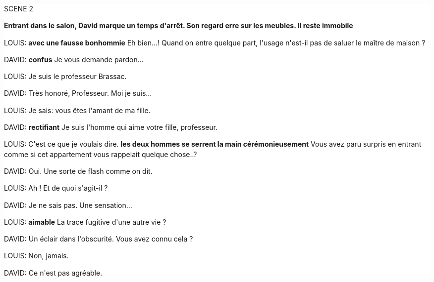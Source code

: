 SCENE 2

__Entrant dans le salon, David marque un temps d'arrêt. Son regard erre sur les meubles. Il reste immobile__

LOUIS:
__avec une fausse bonhommie__
Eh bien...!
Quand on entre quelque part, l'usage n'est-il pas de saluer le maître de maison ?

DAVID:
__confus__
Je vous demande pardon...

LOUIS:
Je suis le professeur Brassac.

DAVID:
Très honoré, Professeur.
Moi je suis...

LOUIS:
Je sais:
vous êtes l'amant de ma fille.

DAVID:
__rectifiant__
Je suis l'homme qui aime votre fille, professeur.

LOUIS:
C'est ce que je voulais dire.
__les deux hommes se serrent la main cérémonieusement__
Vous avez paru surpris en entrant comme si cet appartement vous rappelait quelque chose..?

DAVID:
Oui.
Une sorte de flash comme on dit.

LOUIS:
Ah ! Et de quoi s'agit-il ?

DAVID:
Je ne sais pas.
Une sensation...

LOUIS:
__aimable__
La trace fugitive d'une autre vie ?

DAVID:
Un éclair dans l'obscurité.
Vous avez connu cela ?

LOUIS:
Non, jamais.

DAVID:
Ce n'est pas agréable.
